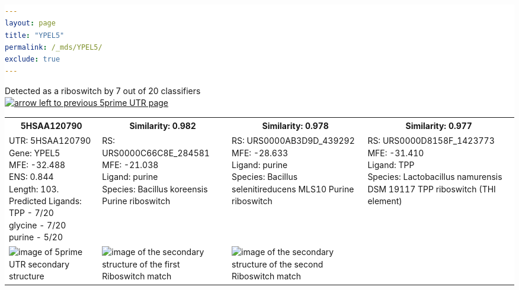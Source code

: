 ```yaml
---
layout: page
title: "YPEL5"
permalink: /_mds/YPEL5/
exclude: true
---
```


<link rel="stylesheet" href="../../custom.css">


<div> Detected as a riboswitch by 7 out of 20 classifiers </div>



<div class="row" >
  <div class="column">
    <a href="../../_mds/TRIP12/"><span title="Previous 5 prime UTR"><img src="../../icons/arrow_left.png" alt="arrow left to previous 5prime UTR page" style="width:100%"></span></a>
  </div>
  <div class="column_center">
    <table>
      <tr>
        <span title="5 prime UTR information"><th>5HSAA120790</th></span>
        <span title="Similarity of the first riboswitch match"><th>Similarity: 0.982</th></span>
        <span title="Similarity of the second riboswitch match"><th>Similarity: 0.978</th></span>
        <span title=Similarity of the third riboswitch match""><th>Similarity: 0.977</th></span>
      </tr>
        <tr>
            <td>
                    UTR: 5HSAA120790<br>
                    Gene: YPEL5<br>
                    MFE: -32.488<br>
                    ENS: 0.844<br>
                    Length: 103.<br>
                    Predicted Ligands:<br>
                    TPP - 7/20<br>
                    glycine - 7/20<br>
                    purine - 5/20<br>         
            </td>
            <td>
                    RS: URS0000C66C8E_284581<br>
                    MFE: -21.038<br>
                    Ligand: purine<br>
                    Species: Bacillus koreensis Purine riboswitch<br>
            </td>
            <td>
                    RS: URS0000AB3D9D_439292<br>
                    MFE: -28.633<br>
                    Ligand: purine<br>
                    Species: Bacillus selenitireducens MLS10 Purine riboswitch<br>
            </td>
            <td>
                    RS: URS0000D8158F_1423773<br>
                    MFE: -31.410<br>
                    Ligand: TPP<br>
                Species: Lactobacillus namurensis DSM 19117 TPP riboswitch (THI element)<br>
            </td>
        </tr>
      <tr>
        <td><span title="NUPACK MFE secondary structure of the 5 prime UTR (100 folding simulations)"><img src="../../alns/dot/UTR_5HSAA120790_1477.png" alt="image of 5prime UTR secondary structure" style="width:100%"></span></td>
        <td><span title="NUPACK MFE secondary structure of the first riboswitch match (100 folding simulations)"><img src="../../alns/dot/RS_URS0000C66C8E_284581_1477.png" alt="image of the secondary structure of the first Riboswitch match" style="width:100%"></span></td>
        <td><span title="NUPACK MFE secondary structure of the second riboswitch match (100 folding simulations)"><img src="../../alns/dot/RS_URS0000AB3D9D_439292_1477.png" alt="image of the secondary structure of the second Riboswitch match" style="width:100%"></span></td>